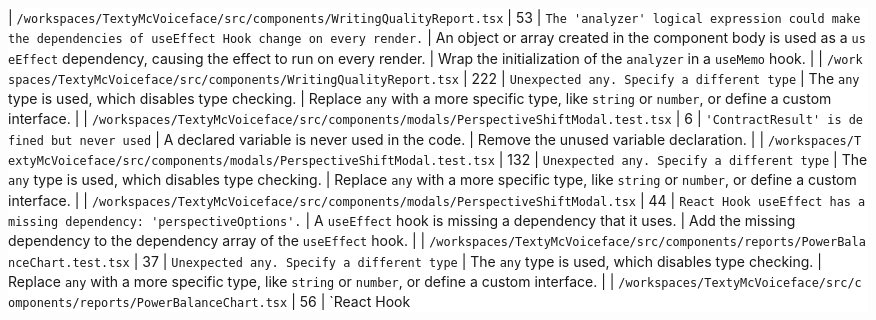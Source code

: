 | `/workspaces/TextyMcVoiceface/src/components/WritingQualityReport.tsx` | 53 | `The 'analyzer' logical expression could make the dependencies of useEffect Hook change on every render.` | An object or array created in the component body is used as a `useEffect` dependency, causing the effect to run on every render. | Wrap the initialization of the `analyzer` in a `useMemo` hook. |
| `/workspaces/TextyMcVoiceface/src/components/WritingQualityReport.tsx` | 222 | `Unexpected any. Specify a different type` | The `any` type is used, which disables type checking. | Replace `any` with a more specific type, like `string` or `number`, or define a custom interface. |
| `/workspaces/TextyMcVoiceface/src/components/modals/PerspectiveShiftModal.test.tsx` | 6 | `'ContractResult' is defined but never used` | A declared variable is never used in the code. | Remove the unused variable declaration. |
| `/workspaces/TextyMcVoiceface/src/components/modals/PerspectiveShiftModal.test.tsx` | 132 | `Unexpected any. Specify a different type` | The `any` type is used, which disables type checking. | Replace `any` with a more specific type, like `string` or `number`, or define a custom interface. |
| `/workspaces/TextyMcVoiceface/src/components/modals/PerspectiveShiftModal.tsx` | 44 | `React Hook useEffect has a missing dependency: 'perspectiveOptions'.` | A `useEffect` hook is missing a dependency that it uses. | Add the missing dependency to the dependency array of the `useEffect` hook. |
| `/workspaces/TextyMcVoiceface/src/components/reports/PowerBalanceChart.test.tsx` | 37 | `Unexpected any. Specify a different type` | The `any` type is used, which disables type checking. | Replace `any` with a more specific type, like `string` or `number`, or define a custom interface. |
| `/workspaces/TextyMcVoiceface/src/components/reports/PowerBalanceChart.tsx` | 56 | `React Hook 